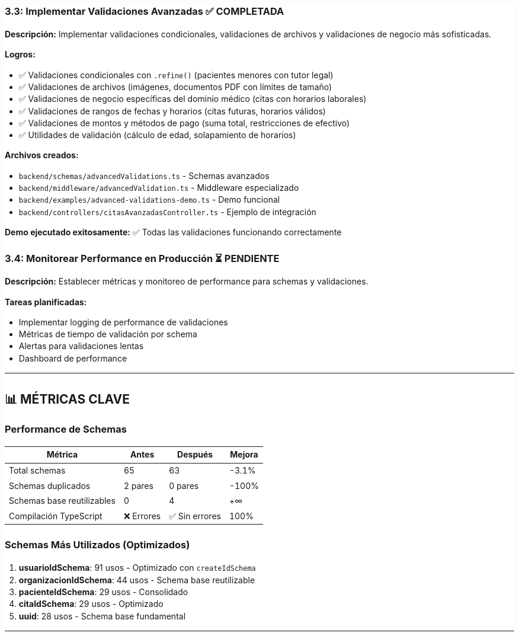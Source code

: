 ### 3.3: Implementar Validaciones Avanzadas ✅ COMPLETADA
**Descripción:** Implementar validaciones condicionales, validaciones de archivos y validaciones de negocio más sofisticadas.

**Logros:**
- ✅ Validaciones condicionales con `.refine()` (pacientes menores con tutor legal)
- ✅ Validaciones de archivos (imágenes, documentos PDF con límites de tamaño)
- ✅ Validaciones de negocio específicas del dominio médico (citas con horarios laborales)
- ✅ Validaciones de rangos de fechas y horarios (citas futuras, horarios válidos)
- ✅ Validaciones de montos y métodos de pago (suma total, restricciones de efectivo)
- ✅ Utilidades de validación (cálculo de edad, solapamiento de horarios)

**Archivos creados:**
- `backend/schemas/advancedValidations.ts` - Schemas avanzados
- `backend/middleware/advancedValidation.ts` - Middleware especializado
- `backend/examples/advanced-validations-demo.ts` - Demo funcional
- `backend/controllers/citasAvanzadasController.ts` - Ejemplo de integración

**Demo ejecutado exitosamente:** ✅ Todas las validaciones funcionando correctamente

### 3.4: Monitorear Performance en Producción ⏳ PENDIENTE
**Descripción:** Establecer métricas y monitoreo de performance para schemas y validaciones.

**Tareas planificadas:**
- Implementar logging de performance de validaciones
- Métricas de tiempo de validación por schema
- Alertas para validaciones lentas
- Dashboard de performance

---

## 📊 MÉTRICAS CLAVE

### Performance de Schemas
| Métrica | Antes | Después | Mejora |
|---------|-------|---------|---------|
| Total schemas | 65 | 63 | -3.1% |
| Schemas duplicados | 2 pares | 0 pares | -100% |
| Schemas base reutilizables | 0 | 4 | +∞ |
| Compilación TypeScript | ❌ Errores | ✅ Sin errores | 100% |

### Schemas Más Utilizados (Optimizados)
1. **usuarioIdSchema**: 91 usos - Optimizado con `createIdSchema`
2. **organizacionIdSchema**: 44 usos - Schema base reutilizable
3. **pacienteIdSchema**: 29 usos - Consolidado
4. **citaIdSchema**: 29 usos - Optimizado
5. **uuid**: 28 usos - Schema base fundamental

---
